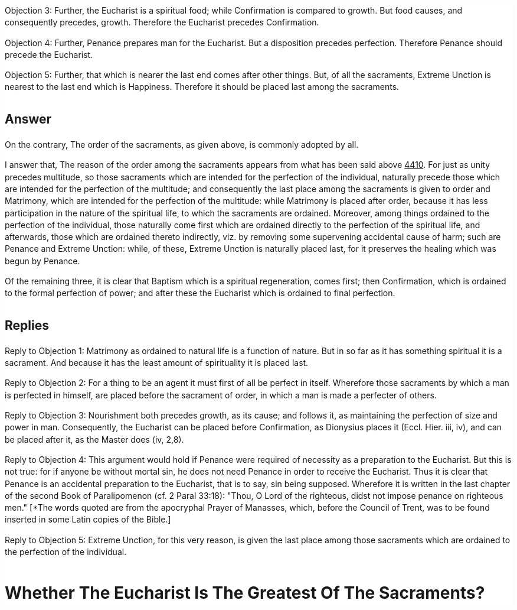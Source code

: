 Objection 3: Further, the Eucharist is a spiritual food; while Confirmation is compared to growth. But food causes, and consequently precedes, growth. Therefore the Eucharist precedes Confirmation.

Objection 4: Further, Penance prepares man for the Eucharist. But a disposition precedes perfection. Therefore Penance should precede the Eucharist.

Objection 5: Further, that which is nearer the last end comes after other things. But, of all the sacraments, Extreme Unction is nearest to the last end which is Happiness. Therefore it should be placed last among the sacraments.

## Answer

On the contrary, The order of the sacraments, as given above, is commonly adopted by all.

I answer that, The reason of the order among the sacraments appears from what has been said above [4410](A[1]). For just as unity precedes multitude, so those sacraments which are intended for the perfection of the individual, naturally precede those which are intended for the perfection of the multitude; and consequently the last place among the sacraments is given to order and Matrimony, which are intended for the perfection of the multitude: while Matrimony is placed after order, because it has less participation in the nature of the spiritual life, to which the sacraments are ordained. Moreover, among things ordained to the perfection of the individual, those naturally come first which are ordained directly to the perfection of the spiritual life, and afterwards, those which are ordained thereto indirectly, viz. by removing some supervening accidental cause of harm; such are Penance and Extreme Unction: while, of these, Extreme Unction is naturally placed last, for it preserves the healing which was begun by Penance.

Of the remaining three, it is clear that Baptism which is a spiritual regeneration, comes first; then Confirmation, which is ordained to the formal perfection of power; and after these the Eucharist which is ordained to final perfection.

## Replies

Reply to Objection 1: Matrimony as ordained to natural life is a function of nature. But in so far as it has something spiritual it is a sacrament. And because it has the least amount of spirituality it is placed last.

Reply to Objection 2: For a thing to be an agent it must first of all be perfect in itself. Wherefore those sacraments by which a man is perfected in himself, are placed before the sacrament of order, in which a man is made a perfecter of others.

Reply to Objection 3: Nourishment both precedes growth, as its cause; and follows it, as maintaining the perfection of size and power in man. Consequently, the Eucharist can be placed before Confirmation, as Dionysius places it (Eccl. Hier. iii, iv), and can be placed after it, as the Master does (iv, 2,8).

Reply to Objection 4: This argument would hold if Penance were required of necessity as a preparation to the Eucharist. But this is not true: for if anyone be without mortal sin, he does not need Penance in order to receive the Eucharist. Thus it is clear that Penance is an accidental preparation to the Eucharist, that is to say, sin being supposed. Wherefore it is written in the last chapter of the second Book of Paralipomenon (cf. 2 Paral 33:18): "Thou, O Lord of the righteous, didst not impose penance on righteous men." [*The words quoted are from the apocryphal Prayer of Manasses, which, before the Council of Trent, was to be found inserted in some Latin copies of the Bible.]

Reply to Objection 5: Extreme Unction, for this very reason, is given the last place among those sacraments which are ordained to the perfection of the individual.
# Whether The Eucharist Is The Greatest Of The Sacraments?
